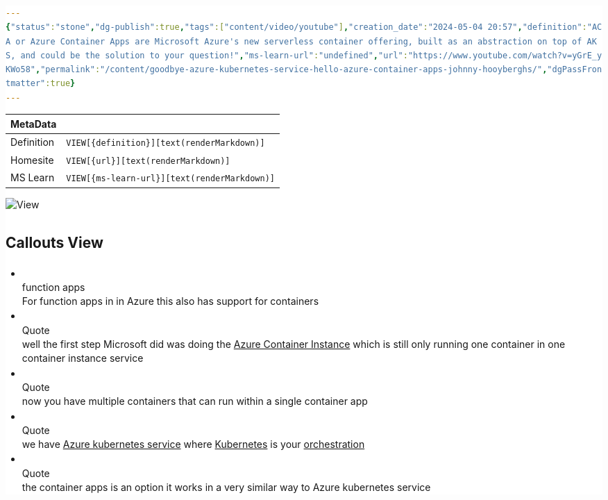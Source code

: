 ```yaml
---
{"status":"stone","dg-publish":true,"tags":["content/video/youtube"],"creation_date":"2024-05-04 20:57","definition":"ACA or Azure Container Apps are Microsoft Azure's new serverless container offering, built as an abstraction on top of AKS, and could be the solution to your question!","ms-learn-url":"undefined","url":"https://www.youtube.com/watch?v=yGrE_yKWo58","permalink":"/content/goodbye-azure-kubernetes-service-hello-azure-container-apps-johnny-hooyberghs/","dgPassFrontmatter":true}
---
```



| MetaData   |                                              |
| ---------- | -------------------------------------------- |
| Definition | `VIEW[{definition}][text(renderMarkdown)]`   |
| Homesite   | `VIEW[{url}][text(renderMarkdown)]`          |
| MS Learn   | `VIEW[{ms-learn-url}][text(renderMarkdown)]` |

![View](https://www.youtube.com/watch?v=yGrE_yKWo58)
## Callouts View
<div><ul class="dataview list-view-ul"><li><span><div data-callout-metadata="" data-callout-fold="" data-callout="quote" class="callout node-insert-event drop-shadow"><div class="callout-title"><div class="callout-icon"><svg width="16" height="16"></svg></div><div class="callout-title-inner">function apps</div></div><div class="callout-content">
For function apps in in Azure this also has support for containers 
</div></div></span></li><li><span><div data-callout-metadata="" data-callout-fold="" data-callout="quote" class="callout node-insert-event drop-shadow"><div class="callout-title"><div class="callout-icon"><svg width="16" height="16"></svg></div><div class="callout-title-inner">Quote</div></div><div class="callout-content">
well the first step Microsoft did was doing the <a data-href="Azure Container Instance" href="Azure Container Instance" class="internal-link data-link-icon data-link-icon-after data-link-text" target="_blank" rel="noopener" data-link-tags="#concept/SRE/cloud/azure" data-link-status="planted" data-link-path="Concepts/Azure Container Instance.md" style="--data-link-tags: #concept/SRE/cloud/azure; --data-link-status: planted; --data-link-path: Concepts/Azure Container Instance.md;">Azure Container Instance</a> which is still only running one container in one container instance service
</div></div></span></li><li><span><div data-callout-metadata="" data-callout-fold="" data-callout="quote" class="callout node-insert-event drop-shadow"><div class="callout-title"><div class="callout-icon"><svg width="16" height="16"></svg></div><div class="callout-title-inner">Quote</div></div><div class="callout-content">
 now you have multiple containers that can run within a single container app 
</div></div></span></li><li><span><div data-callout-metadata="" data-callout-fold="" data-callout="quote" class="callout node-insert-event drop-shadow"><div class="callout-title"><div class="callout-icon"><svg width="16" height="16"></svg></div><div class="callout-title-inner">Quote</div></div><div class="callout-content">
 we have <a data-href="Azure kubernetes service" href="Azure kubernetes service" class="internal-link data-link-icon data-link-icon-after data-link-text" target="_blank" rel="noopener" data-link-tags="#concept/SRE/cloud/azure" data-link-status="stored" data-link-path="Concepts/Azure kubernetes service.md" style="--data-link-tags: #concept/SRE/cloud/azure; --data-link-status: stored; --data-link-path: Concepts/Azure kubernetes service.md;">Azure kubernetes service</a> where <a data-href="Kubernetes" href="Kubernetes" class="internal-link data-link-icon data-link-icon-after data-link-text" target="_blank" rel="noopener" data-link-tags="#concept/SRE/cloud" data-link-status="planted" data-link-path="Concepts/Kubernetes.md" style="--data-link-tags: #concept/SRE/cloud; --data-link-status: planted; --data-link-path: Concepts/Kubernetes.md;">Kubernetes</a> is your <a data-href="orchestration" href="orchestration" class="internal-link data-link-icon data-link-icon-after data-link-text" target="_blank" rel="noopener" data-link-tags="#concept/SRE/cloud" data-link-status="planted" data-link-path="Concepts/orchestration.md" style="--data-link-tags: #concept/SRE/cloud; --data-link-status: planted; --data-link-path: Concepts/orchestration.md;">orchestration</a> 
</div></div></span></li><li><span><div data-callout-metadata="" data-callout-fold="" data-callout="quote" class="callout node-insert-event drop-shadow"><div class="callout-title"><div class="callout-icon"><svg width="16" height="16"></svg></div><div class="callout-title-inner">Quote</div></div><div class="callout-content">
the container apps is an option it works in a very similar way to Azure  kubernetes service